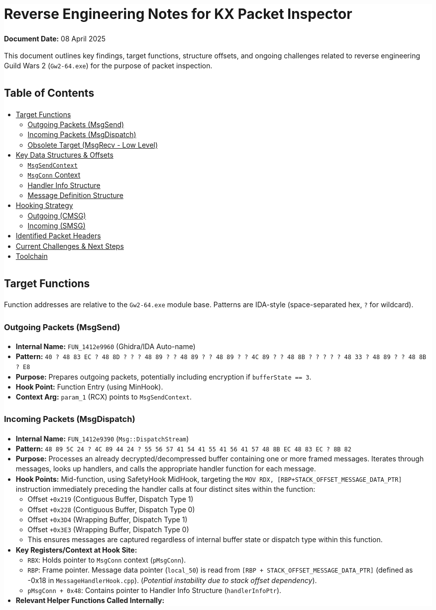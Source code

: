 # Reverse Engineering Notes for KX Packet Inspector

**Document Date:** 08 April 2025

This document outlines key findings, target functions, structure offsets, and ongoing challenges related to reverse engineering Guild Wars 2 (`Gw2-64.exe`) for the purpose of packet inspection.

## Table of Contents

*   [Target Functions](#target-functions)
    *   [Outgoing Packets (MsgSend)](#outgoing-packets-msgsend)
    *   [Incoming Packets (MsgDispatch)](#incoming-packets-msgdispatch)
    *   [Obsolete Target (MsgRecv - Low Level)](#obsolete-target-msgrecv---low-level)
*   [Key Data Structures & Offsets](#key-data-structures--offsets)
    *   [`MsgSendContext`](#msgsendcontext)
    *   [`MsgConn` Context](#msgconn-context)
    *   [Handler Info Structure](#handler-info-structure)
    *   [Message Definition Structure](#message-definition-structure)
*   [Hooking Strategy](#hooking-strategy)
    *   [Outgoing (CMSG)](#outgoing-cmsg)
    *   [Incoming (SMSG)](#incoming-smsg)
*   [Identified Packet Headers](#identified-packet-headers)
*   [Current Challenges & Next Steps](#current-challenges--next-steps)
*   [Toolchain](#toolchain)

## Target Functions

Function addresses are relative to the `Gw2-64.exe` module base. Patterns are IDA-style (space-separated hex, `?` for wildcard).

### Outgoing Packets (MsgSend)

*   **Internal Name:** `FUN_1412e9960` (Ghidra/IDA Auto-name)
*   **Pattern:** `40 ? 48 83 EC ? 48 8D ? ? ? 48 89 ? ? 48 89 ? ? 48 89 ? ? 4C 89 ? ? 48 8B ? ? ? ? ? 48 33 ? 48 89 ? ? 48 8B ? E8`
*   **Purpose:** Prepares outgoing packets, potentially including encryption if `bufferState == 3`.
*   **Hook Point:** Function Entry (using MinHook).
*   **Context Arg:** `param_1` (RCX) points to `MsgSendContext`.

### Incoming Packets (MsgDispatch)

*   **Internal Name:** `FUN_1412e9390` (`Msg::DispatchStream`)
*   **Pattern:** `48 89 5C 24 ? 4C 89 44 24 ? 55 56 57 41 54 41 55 41 56 41 57 48 8B EC 48 83 EC ? 8B 82`
*   **Purpose:** Processes an already decrypted/decompressed buffer containing one or more framed messages. Iterates through messages, looks up handlers, and calls the appropriate handler function for each message.
*   **Hook Points:** Mid-function, using SafetyHook MidHook, targeting the `MOV RDX, [RBP+STACK_OFFSET_MESSAGE_DATA_PTR]` instruction immediately preceding the handler calls at four distinct sites within the function:
    *   Offset `+0x219` (Contiguous Buffer, Dispatch Type 1)
    *   Offset `+0x228` (Contiguous Buffer, Dispatch Type 0)
    *   Offset `+0x3D4` (Wrapping Buffer, Dispatch Type 1)
    *   Offset `+0x3E3` (Wrapping Buffer, Dispatch Type 0)
    *   This ensures messages are captured regardless of internal buffer state or dispatch type within this function.
*   **Key Registers/Context at Hook Site:**
    *   `RBX`: Holds pointer to `MsgConn` context (`pMsgConn`).
    *   `RBP`: Frame pointer. Message data pointer (`local_50`) is read from `[RBP + STACK_OFFSET_MESSAGE_DATA_PTR]` (defined as -0x18 in `MessageHandlerHook.cpp`). (*Potential instability due to stack offset dependency*).
    *   `pMsgConn + 0x48`: Contains pointer to Handler Info Structure (`handlerInfoPtr`).
*   **Relevant Helper Functions Called Internally:**